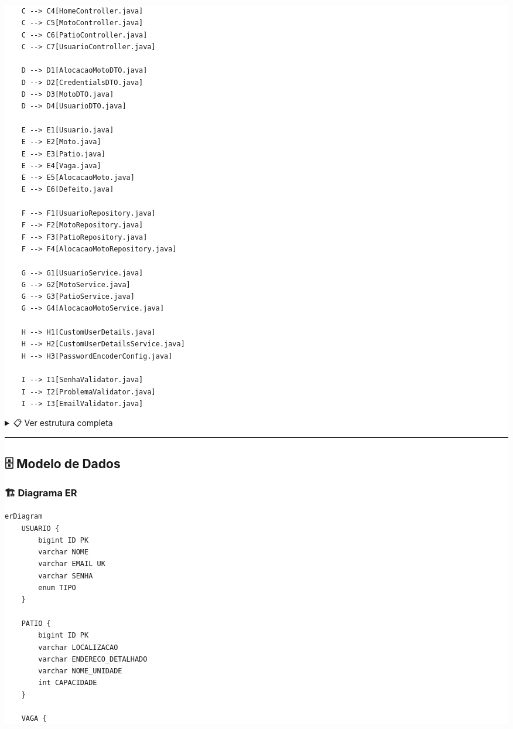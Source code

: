 ```mermaid
    C --> C4[HomeController.java]
    C --> C5[MotoController.java]
    C --> C6[PatioController.java]
    C --> C7[UsuarioController.java]

    D --> D1[AlocacaoMotoDTO.java]
    D --> D2[CredentialsDTO.java]
    D --> D3[MotoDTO.java]
    D --> D4[UsuarioDTO.java]

    E --> E1[Usuario.java]
    E --> E2[Moto.java]
    E --> E3[Patio.java]
    E --> E4[Vaga.java]
    E --> E5[AlocacaoMoto.java]
    E --> E6[Defeito.java]

    F --> F1[UsuarioRepository.java]
    F --> F2[MotoRepository.java]
    F --> F3[PatioRepository.java]
    F --> F4[AlocacaoMotoRepository.java]

    G --> G1[UsuarioService.java]
    G --> G2[MotoService.java]
    G --> G3[PatioService.java]
    G --> G4[AlocacaoMotoService.java]

    H --> H1[CustomUserDetails.java]
    H --> H2[CustomUserDetailsService.java]
    H --> H3[PasswordEncoderConfig.java]

    I --> I1[SenhaValidator.java]
    I --> I2[ProblemaValidator.java]
    I --> I3[EmailValidator.java]
```

<details><summary>📋 Ver estrutura completa</summary></details>

---

## 🗄️ Modelo de Dados

### 🏗️ Diagrama ER

```mermaid
erDiagram
    USUARIO {
        bigint ID PK
        varchar NOME
        varchar EMAIL UK
        varchar SENHA
        enum TIPO
    }

    PATIO {
        bigint ID PK
        varchar LOCALIZACAO
        varchar ENDERECO_DETALHADO
        varchar NOME_UNIDADE
        int CAPACIDADE
    }

    VAGA {
```